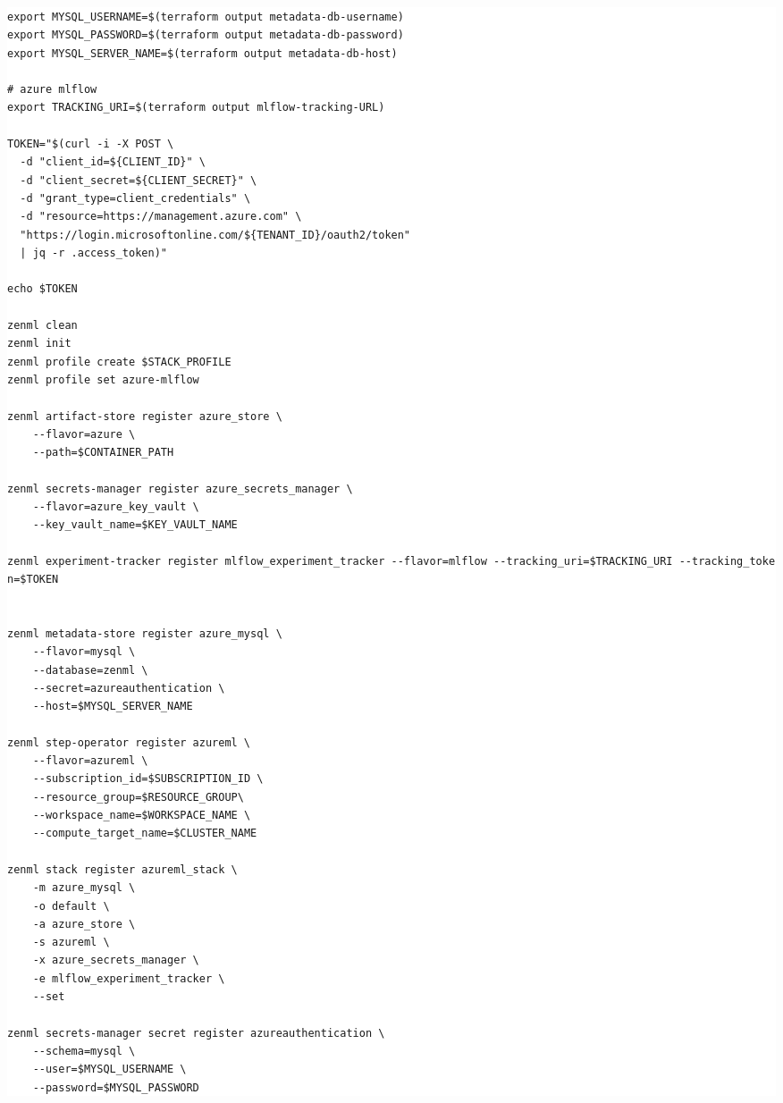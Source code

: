 ```shell
export MYSQL_USERNAME=$(terraform output metadata-db-username)
export MYSQL_PASSWORD=$(terraform output metadata-db-password)
export MYSQL_SERVER_NAME=$(terraform output metadata-db-host)

# azure mlflow
export TRACKING_URI=$(terraform output mlflow-tracking-URL)

TOKEN="$(curl -i -X POST \
  -d "client_id=${CLIENT_ID}" \
  -d "client_secret=${CLIENT_SECRET}" \
  -d "grant_type=client_credentials" \
  -d "resource=https://management.azure.com" \
  "https://login.microsoftonline.com/${TENANT_ID}/oauth2/token"
  | jq -r .access_token)"

echo $TOKEN

zenml clean
zenml init
zenml profile create $STACK_PROFILE
zenml profile set azure-mlflow

zenml artifact-store register azure_store \
    --flavor=azure \
    --path=$CONTAINER_PATH

zenml secrets-manager register azure_secrets_manager \
    --flavor=azure_key_vault \
    --key_vault_name=$KEY_VAULT_NAME

zenml experiment-tracker register mlflow_experiment_tracker --flavor=mlflow --tracking_uri=$TRACKING_URI --tracking_token=$TOKEN


zenml metadata-store register azure_mysql \
    --flavor=mysql \
    --database=zenml \
    --secret=azureauthentication \
    --host=$MYSQL_SERVER_NAME

zenml step-operator register azureml \
    --flavor=azureml \
    --subscription_id=$SUBSCRIPTION_ID \
    --resource_group=$RESOURCE_GROUP\
    --workspace_name=$WORKSPACE_NAME \
    --compute_target_name=$CLUSTER_NAME

zenml stack register azureml_stack \
    -m azure_mysql \
    -o default \
    -a azure_store \
    -s azureml \
    -x azure_secrets_manager \
    -e mlflow_experiment_tracker \
    --set

zenml secrets-manager secret register azureauthentication \
    --schema=mysql \
    --user=$MYSQL_USERNAME \
    --password=$MYSQL_PASSWORD
```
